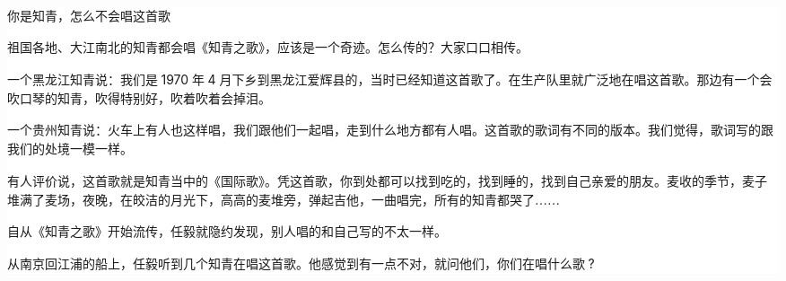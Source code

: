  <p class="MsoNormal">
  <span lang="ZH-CN" style='font-family:宋体;mso-ascii-font-family:
"Times New Roman"'>
   你是知青，怎么不会唱这首歌
  </span>
  <o:p>
  </o:p>
 </p>
 <p class="MsoNormal">
  <span lang="ZH-CN" style='font-family:宋体;mso-ascii-font-family:
"Times New Roman"'>
   祖国各地、大江南北的知青都会唱《知青之歌》，应该是一个奇迹。怎么传的？大家口口相传。
  </span>
  <o:p>
  </o:p>
 </p>
 <p class="MsoNormal">
  <span lang="ZH-CN" style='font-family:宋体;mso-ascii-font-family:
"Times New Roman"'>
   一个黑龙江知青说：我们是
  </span>
  1970
  <span lang="ZH-CN" style='font-family:
宋体;mso-ascii-font-family:"Times New Roman"'>
   年
  </span>
  4
  <span lang="ZH-CN" style='font-family:宋体;mso-ascii-font-family:"Times New Roman"'>
   月下乡到黑龙江爱辉县的，当时已经知道这首歌了。在生产队里就广泛地在唱这首歌。那边有一个会吹口琴的知青，吹得特别好，吹着吹着会掉泪。
  </span>
  <o:p>
  </o:p>
 </p>
 <p class="MsoNormal">
  <span lang="ZH-CN" style='font-family:宋体;mso-ascii-font-family:
"Times New Roman"'>
   一个贵州知青说：火车上有人也这样唱，我们跟他们一起唱，走到什么地方都有人唱。这首歌的歌词有不同的版本。我们觉得，歌词写的跟我们的处境一模一样。
  </span>
  <o:p>
  </o:p>
 </p>
 <p class="MsoNormal">
  <span lang="ZH-CN" style='font-family:宋体;mso-ascii-font-family:
"Times New Roman"'>
   有人评价说，这首歌就是知青当中的《国际歌》。凭这首歌，你到处都可以找到吃的，找到睡的，找到自己亲爱的朋友。麦收的季节，麦子堆满了麦场，夜晚，在皎洁的月光下，高高的麦堆旁，弹起吉他，一曲唱完，所有的知青都哭了……
  </span>
  <o:p>
  </o:p>
 </p>
 <p class="MsoNormal">
  <span lang="ZH-CN" style='font-family:宋体;mso-ascii-font-family:
"Times New Roman"'>
   自从《知青之歌》开始流传，任毅就隐约发现，别人唱的和自己写的不太一样。
  </span>
  <o:p>
  </o:p>
 </p>
 <p class="MsoNormal">
  <span lang="ZH-CN" style='font-family:宋体;mso-ascii-font-family:
"Times New Roman"'>
   从南京回江浦的船上，任毅听到几个知青在唱这首歌。他感觉到有一点不对，就问他们，你们在唱什么歌
  </span>
  ?